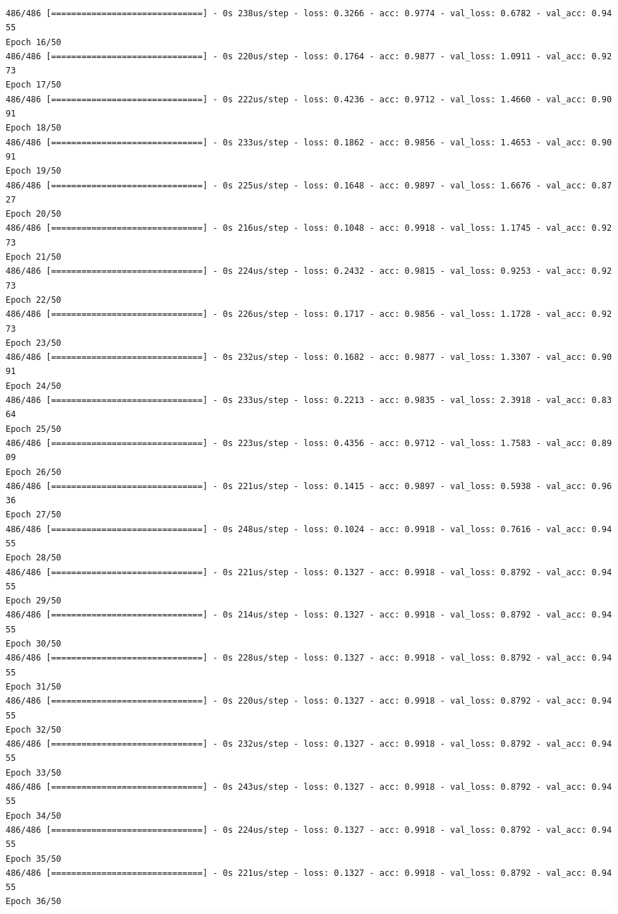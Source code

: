     486/486 [==============================] - 0s 238us/step - loss: 0.3266 - acc: 0.9774 - val_loss: 0.6782 - val_acc: 0.9455
    Epoch 16/50
    486/486 [==============================] - 0s 220us/step - loss: 0.1764 - acc: 0.9877 - val_loss: 1.0911 - val_acc: 0.9273
    Epoch 17/50
    486/486 [==============================] - 0s 222us/step - loss: 0.4236 - acc: 0.9712 - val_loss: 1.4660 - val_acc: 0.9091
    Epoch 18/50
    486/486 [==============================] - 0s 233us/step - loss: 0.1862 - acc: 0.9856 - val_loss: 1.4653 - val_acc: 0.9091
    Epoch 19/50
    486/486 [==============================] - 0s 225us/step - loss: 0.1648 - acc: 0.9897 - val_loss: 1.6676 - val_acc: 0.8727
    Epoch 20/50
    486/486 [==============================] - 0s 216us/step - loss: 0.1048 - acc: 0.9918 - val_loss: 1.1745 - val_acc: 0.9273
    Epoch 21/50
    486/486 [==============================] - 0s 224us/step - loss: 0.2432 - acc: 0.9815 - val_loss: 0.9253 - val_acc: 0.9273
    Epoch 22/50
    486/486 [==============================] - 0s 226us/step - loss: 0.1717 - acc: 0.9856 - val_loss: 1.1728 - val_acc: 0.9273
    Epoch 23/50
    486/486 [==============================] - 0s 232us/step - loss: 0.1682 - acc: 0.9877 - val_loss: 1.3307 - val_acc: 0.9091
    Epoch 24/50
    486/486 [==============================] - 0s 233us/step - loss: 0.2213 - acc: 0.9835 - val_loss: 2.3918 - val_acc: 0.8364
    Epoch 25/50
    486/486 [==============================] - 0s 223us/step - loss: 0.4356 - acc: 0.9712 - val_loss: 1.7583 - val_acc: 0.8909
    Epoch 26/50
    486/486 [==============================] - 0s 221us/step - loss: 0.1415 - acc: 0.9897 - val_loss: 0.5938 - val_acc: 0.9636
    Epoch 27/50
    486/486 [==============================] - 0s 248us/step - loss: 0.1024 - acc: 0.9918 - val_loss: 0.7616 - val_acc: 0.9455
    Epoch 28/50
    486/486 [==============================] - 0s 221us/step - loss: 0.1327 - acc: 0.9918 - val_loss: 0.8792 - val_acc: 0.9455
    Epoch 29/50
    486/486 [==============================] - 0s 214us/step - loss: 0.1327 - acc: 0.9918 - val_loss: 0.8792 - val_acc: 0.9455
    Epoch 30/50
    486/486 [==============================] - 0s 228us/step - loss: 0.1327 - acc: 0.9918 - val_loss: 0.8792 - val_acc: 0.9455
    Epoch 31/50
    486/486 [==============================] - 0s 220us/step - loss: 0.1327 - acc: 0.9918 - val_loss: 0.8792 - val_acc: 0.9455
    Epoch 32/50
    486/486 [==============================] - 0s 232us/step - loss: 0.1327 - acc: 0.9918 - val_loss: 0.8792 - val_acc: 0.9455
    Epoch 33/50
    486/486 [==============================] - 0s 243us/step - loss: 0.1327 - acc: 0.9918 - val_loss: 0.8792 - val_acc: 0.9455
    Epoch 34/50
    486/486 [==============================] - 0s 224us/step - loss: 0.1327 - acc: 0.9918 - val_loss: 0.8792 - val_acc: 0.9455
    Epoch 35/50
    486/486 [==============================] - 0s 221us/step - loss: 0.1327 - acc: 0.9918 - val_loss: 0.8792 - val_acc: 0.9455
    Epoch 36/50